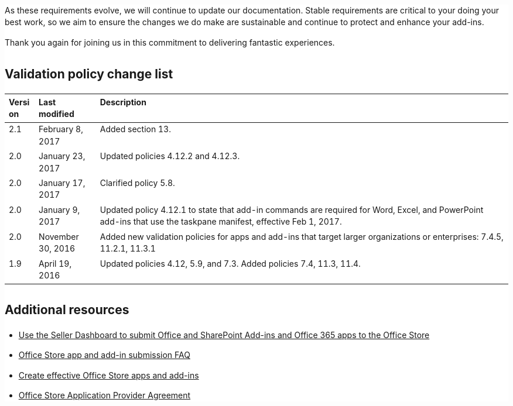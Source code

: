 As these requirements evolve, we will continue to update our documentation. Stable requirements are critical to your doing your best work, so we aim to ensure the changes we do make are sustainable and continue to protect and enhance your add-ins. 
  
    
    
Thank you again for joining us in this commitment to delivering fantastic experiences. 
  
    
    

## Validation policy change list
<a name="bk_conclusion"> </a>



|**Version**|**Last modified**|**Description**|
|:-----|:-----|:-----|
|2.1 |February 8, 2017 |Added section 13. |
|2.0 |January 23, 2017 |Updated policies 4.12.2 and 4.12.3. |
|2.0 |January 17, 2017 |Clarified policy 5.8. |
|2.0 |January 9, 2017 |Updated policy 4.12.1 to state that add-in commands are required for Word, Excel, and PowerPoint add-ins that use the taskpane manifest, effective Feb 1, 2017. |
|2.0 |November 30, 2016 |Added new validation policies for apps and add-ins that target larger organizations or enterprises: 7.4.5, 11.2.1, 11.3.1 |
|1.9 |April 19, 2016 |Updated policies 4.12, 5.9, and 7.3. Added policies 7.4, 11.3, 11.4. |
   

## Additional resources
<a name="bk_addresources"> </a>


-  [Use the Seller Dashboard to submit Office and SharePoint Add-ins and Office 365 apps to the Office Store](use-the-seller-dashboard-to-submit-office-and-sharepoint-add-ins-and-office-365.md)
    
  
-  [Office Store app and add-in submission FAQ](office-store-app-and-add-in-submission-faq.md)
    
  
-  [Create effective Office Store apps and add-ins](create-effective-office-store-apps-and-add-ins.md)
    
  
-  [Office Store Application Provider Agreement](https://sellerdashboard.microsoft.com/Assets/Content/Agreements/en-US/Office_Store_Seller_Agreement_20120927.md)
    
  
